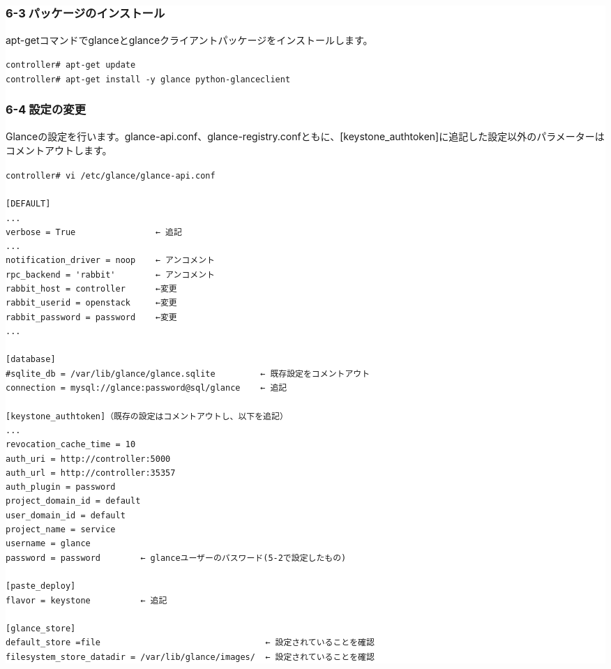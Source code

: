 


### 6-3 パッケージのインストール

apt-getコマンドでglanceとglanceクライアントパッケージをインストールします。

```
controller# apt-get update
controller# apt-get install -y glance python-glanceclient
```


### 6-4 設定の変更

Glanceの設定を行います。glance-api.conf、glance-registry.confともに、[keystone_authtoken]に追記した設定以外のパラメーターはコメントアウトします。

```
controller# vi /etc/glance/glance-api.conf

[DEFAULT]
...
verbose = True                ← 追記
...
notification_driver = noop    ← アンコメント
rpc_backend = 'rabbit'        ← アンコメント
rabbit_host = controller      ←変更
rabbit_userid = openstack     ←変更
rabbit_password = password    ←変更
...

[database]
#sqlite_db = /var/lib/glance/glance.sqlite         ← 既存設定をコメントアウト
connection = mysql://glance:password@sql/glance    ← 追記

[keystone_authtoken]（既存の設定はコメントアウトし、以下を追記）
...
revocation_cache_time = 10
auth_uri = http://controller:5000
auth_url = http://controller:35357
auth_plugin = password
project_domain_id = default
user_domain_id = default
project_name = service
username = glance
password = password        ← glanceユーザーのパスワード(5-2で設定したもの)

[paste_deploy]
flavor = keystone          ← 追記

[glance_store]
default_store =file                                 ← 設定されていることを確認
filesystem_store_datadir = /var/lib/glance/images/  ← 設定されていることを確認
```
